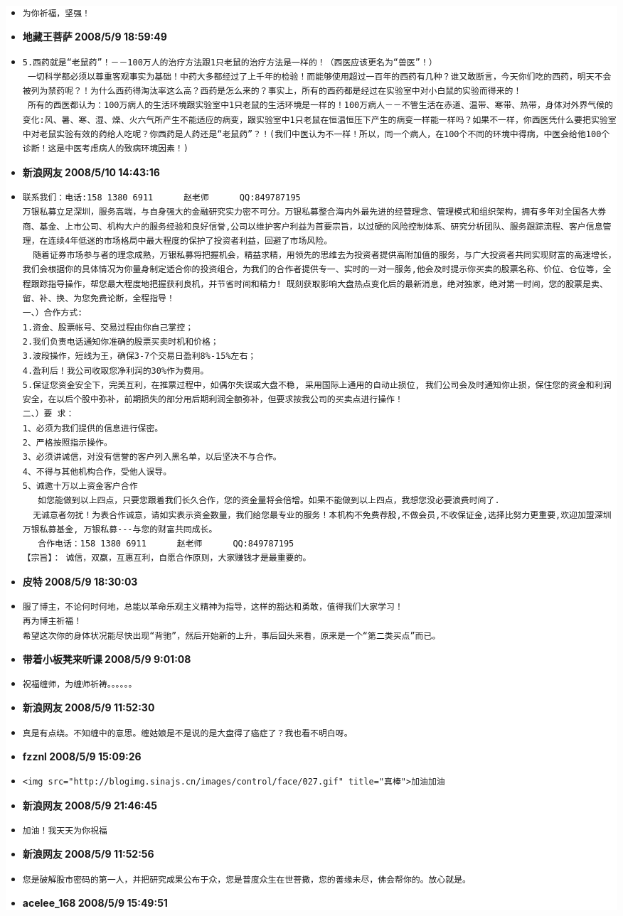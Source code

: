 - ```
  为你祈福，坚强！
  ```
- **地藏王菩萨 2008/5/9 18:59:49**
- ```
  5.西药就是“老鼠药”！－－100万人的治疗方法跟1只老鼠的治疗方法是一样的！（西医应该更名为“兽医”！）  
   一切科学都必须以尊重客观事实为基础！中药大多都经过了上千年的检验！而能够使用超过一百年的西药有几种？谁又敢断言，今天你们吃的西药，明天不会被列为禁药呢？！为什么西药得淘汰率这么高？西药是怎么来的？事实上，所有的西药都是经过在实验室中对小白鼠的实验而得来的！ 
   所有的西医都认为：100万病人的生活环境跟实验室中1只老鼠的生活环境是一样的！100万病人－－不管生活在赤道、温带、寒带、热带，身体对外界气候的变化:风、暑、寒、湿、燥、火六气所产生不能适应的病变，跟实验室中1只老鼠在恒温恒压下产生的病变一样能一样吗？如果不一样，你西医凭什么要把实验室中对老鼠实验有效的药给人吃呢？你西药是人药还是“老鼠药”？！(我们中医认为不一样！所以，同一个病人，在100个不同的环境中得病，中医会给他100个诊断！这是中医考虑病人的致病环境因素！) 
  ```
- **新浪网友 2008/5/10 14:43:16**
- ```
  联系我们：电话:158 1380 6911      赵老师      QQ:849787195
  万银私募立足深圳，服务高端，与自身强大的金融研究实力密不可分。万银私募整合海内外最先进的经营理念、管理模式和组织架构，拥有多年对全国各大券商、基金、上市公司、机构大户的服务经验和良好信誉,公司以维护客户利益为首要宗旨，以过硬的风险控制体系、研究分析团队、服务跟踪流程、客户信息管理，在连续4年低迷的市场格局中最大程度的保护了投资者利益，回避了市场风险。
    随着证券市场参与者的理念成熟，万银私募将把握机会，精益求精，用领先的思维去为投资者提供高附加值的服务，与广大投资者共同实现财富的高速增长，我们会根据你的具体情况为你量身制定适合你的投资组合，为我们的合作者提供专一、实时的一对一服务,他会及时提示你买卖的股票名称、价位、仓位等，全程跟踪指导操作，帮您最大程度地把握获利良机，并节省时间和精力! 既刻获取影响大盘热点变化后的最新消息，绝对独家，绝对第一时间，您的股票是卖、留、补、换、为您免费论断，全程指导！
  一、）合作方式:
  1.资金、股票帐号、交易过程由你自己掌控； 
  2.我们负责电话通知你准确的股票买卖时机和价格；
  3.波段操作，短线为王，确保3-7个交易日盈利8%-15%左右； 
  4.盈利后！我公司收取您净利润的30%作为费用。 
  5.保证您资金安全下，完美互利，在推票过程中，如偶尔失误或大盘不稳, 采用国际上通用的自动止损位, 我们公司会及时通知你止损，保住您的资金和利润安全，在以后个股中弥补，前期损失的部分用后期利润全额弥补，但要求按我公司的买卖点进行操作！
  二、）要 求：
  1、必须为我们提供的信息进行保密。
  2、严格按照指示操作。
  3、必须讲诚信，对没有信誉的客户列入黑名单，以后坚决不与合作。
  4、不得与其他机构合作，受他人误导。
  5、诚邀十万以上资金客户合作
     如您能做到以上四点，只要您跟着我们长久合作，您的资金量将会倍增。如果不能做到以上四点，我想您没必要浪费时间了.
    无诚意者勿扰！为表合作诚意，请如实表示资金数量，我们给您最专业的服务！本机构不免费荐股,不做会员,不收保证金,选择比努力更重要,欢迎加盟深圳万银私募基金, 万银私募---与您的财富共同成长。
     合作电话：158 1380 6911      赵老师      QQ:849787195
  【宗旨】： 诚信，双赢，互惠互利，自愿合作原则，大家赚钱才是最重要的。
  ```
- **皮特 2008/5/9 18:30:03**
- ```
  服了博主，不论何时何地，总能以革命乐观主义精神为指导，这样的豁达和勇敢，值得我们大家学习！
  再为博主祈福！
  希望这次你的身体状况能尽快出现“背驰”，然后开始新的上升，事后回头来看，原来是一个“第二类买点”而已。
  ```
- **带着小板凳来听课 2008/5/9 9:01:08**
- ```
  祝福缠师，为缠师祈祷。。。。。。
  ```
- **新浪网友 2008/5/9 11:52:30**
- ```
  真是有点绕。不知缠中的意思。缠姑娘是不是说的是大盘得了癌症了？我也看不明白呀。
  ```
- **fzznl 2008/5/9 15:09:26**
- ```
  <img src="http://blogimg.sinajs.cn/images/control/face/027.gif" title="真棒">加油加油
  ```
- **新浪网友 2008/5/9 21:46:45**
- ```
  加油！我天天为你祝福
  ```
- **新浪网友 2008/5/9 11:52:56**
- ```
  您是破解股市密码的第一人，并把研究成果公布于众，您是普度众生在世菩撒，您的善缘未尽，佛会帮你的。放心就是。
  ```
- **acelee_168 2008/5/9 15:49:51**
  ```